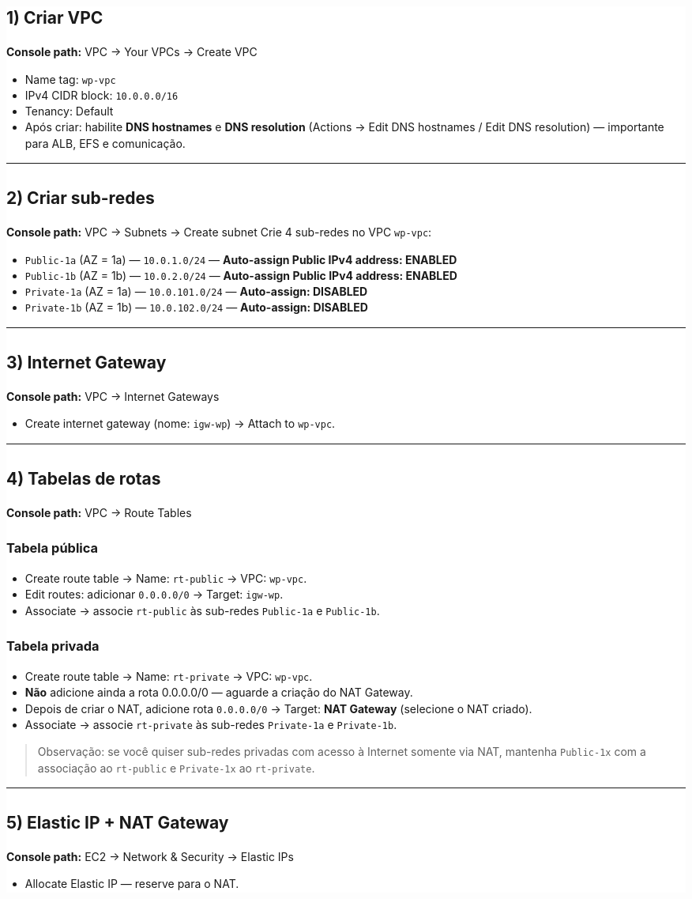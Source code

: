 ## 1) Criar VPC
**Console path:** VPC → Your VPCs → Create VPC
- Name tag: `wp-vpc`
- IPv4 CIDR block: `10.0.0.0/16`
- Tenancy: Default
- Após criar: habilite **DNS hostnames** e **DNS resolution** (Actions → Edit DNS hostnames / Edit DNS resolution) — importante para ALB, EFS e comunicação.

---

## 2) Criar sub-redes
**Console path:** VPC → Subnets → Create subnet
Crie 4 sub-redes no VPC `wp-vpc`:
- `Public-1a` (AZ = 1a) — `10.0.1.0/24` — **Auto-assign Public IPv4 address: ENABLED**
- `Public-1b` (AZ = 1b) — `10.0.2.0/24` — **Auto-assign Public IPv4 address: ENABLED**
- `Private-1a` (AZ = 1a) — `10.0.101.0/24` — **Auto-assign: DISABLED**
- `Private-1b` (AZ = 1b) — `10.0.102.0/24` — **Auto-assign: DISABLED**

---

## 3) Internet Gateway
**Console path:** VPC → Internet Gateways
- Create internet gateway (nome: `igw-wp`) → Attach to `wp-vpc`.

---

## 4) Tabelas de rotas
**Console path:** VPC → Route Tables

### Tabela pública
- Create route table → Name: `rt-public` → VPC: `wp-vpc`.
- Edit routes: adicionar `0.0.0.0/0` → Target: `igw-wp`.
- Associate → associe `rt-public` às sub-redes `Public-1a` e `Public-1b`.

### Tabela privada
- Create route table → Name: `rt-private` → VPC: `wp-vpc`.
- **Não** adicione ainda a rota 0.0.0.0/0 — aguarde a criação do NAT Gateway.
- Depois de criar o NAT, adicione rota `0.0.0.0/0` → Target: **NAT Gateway** (selecione o NAT criado).
- Associate → associe `rt-private` às sub-redes `Private-1a` e `Private-1b`.

> Observação: se você quiser sub-redes privadas com acesso à Internet somente via NAT, mantenha `Public-1x` com a associação ao `rt-public` e `Private-1x` ao `rt-private`.

---

## 5) Elastic IP + NAT Gateway
**Console path:** EC2 → Network & Security → Elastic IPs
- Allocate Elastic IP — reserve para o NAT.
